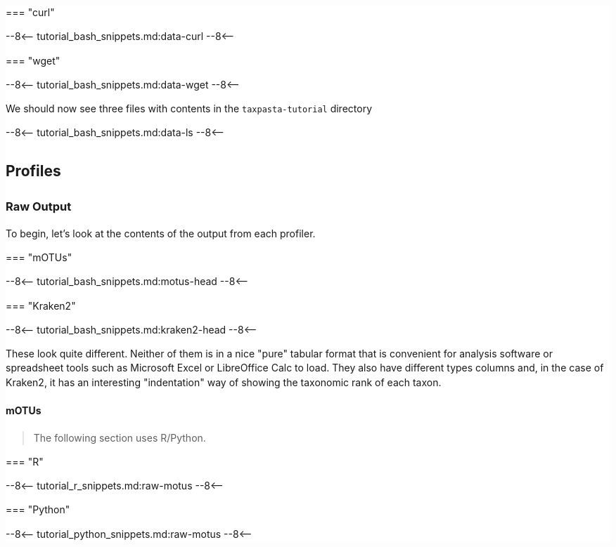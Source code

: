 === "curl"

--8<--
tutorial_bash_snippets.md:data-curl
--8<--

=== "wget"

--8<--
tutorial_bash_snippets.md:data-wget
--8<--

We should now see three files with contents in the `taxpasta-tutorial` directory

--8<--
tutorial_bash_snippets.md:data-ls
--8<--

## Profiles

### Raw Output

To begin, let’s look at the contents of the output from each profiler.

=== "mOTUs"

--8<--
tutorial_bash_snippets.md:motus-head
--8<--

=== "Kraken2"

--8<--
tutorial_bash_snippets.md:kraken2-head
--8<--

These look quite different. Neither of them is in a nice "pure" tabular
format that is convenient for analysis software or spreadsheet tools such
as Microsoft Excel or LibreOffice Calc to load. They also have different
types columns and, in the case of Kraken2, it has an interesting
"indentation" way of showing the taxonomic rank of each taxon.

#### mOTUs

> The following section uses R/Python.

=== "R"

--8<--
tutorial_r_snippets.md:raw-motus
--8<--

=== "Python"

--8<--
tutorial_python_snippets.md:raw-motus
--8<--
